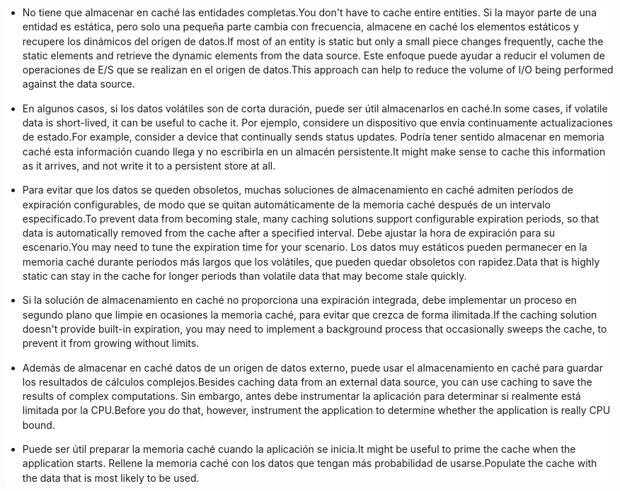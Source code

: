 - <span data-ttu-id="9166d-144">No tiene que almacenar en caché las entidades completas.</span><span class="sxs-lookup"><span data-stu-id="9166d-144">You don't have to cache entire entities.</span></span> <span data-ttu-id="9166d-145">Si la mayor parte de una entidad es estática, pero solo una pequeña parte cambia con frecuencia, almacene en caché los elementos estáticos y recupere los dinámicos del origen de datos.</span><span class="sxs-lookup"><span data-stu-id="9166d-145">If most of an entity is static but only a small piece changes frequently, cache the static elements and retrieve the dynamic elements from the data source.</span></span> <span data-ttu-id="9166d-146">Este enfoque puede ayudar a reducir el volumen de operaciones de E/S que se realizan en el origen de datos.</span><span class="sxs-lookup"><span data-stu-id="9166d-146">This approach can help to reduce the volume of I/O being performed against the data source.</span></span>

- <span data-ttu-id="9166d-147">En algunos casos, si los datos volátiles son de corta duración, puede ser útil almacenarlos en caché.</span><span class="sxs-lookup"><span data-stu-id="9166d-147">In some cases, if volatile data is short-lived, it can be useful to cache it.</span></span> <span data-ttu-id="9166d-148">Por ejemplo, considere un dispositivo que envía continuamente actualizaciones de estado.</span><span class="sxs-lookup"><span data-stu-id="9166d-148">For example, consider a device that continually sends status updates.</span></span> <span data-ttu-id="9166d-149">Podría tener sentido almacenar en memoria caché esta información cuando llega y no escribirla en un almacén persistente.</span><span class="sxs-lookup"><span data-stu-id="9166d-149">It might make sense to cache this information as it arrives, and not write it to a persistent store at all.</span></span>

- <span data-ttu-id="9166d-150">Para evitar que los datos se queden obsoletos, muchas soluciones de almacenamiento en caché admiten períodos de expiración configurables, de modo que se quitan automáticamente de la memoria caché después de un intervalo especificado.</span><span class="sxs-lookup"><span data-stu-id="9166d-150">To prevent data from becoming stale, many caching solutions support configurable expiration periods, so that data is automatically removed from the cache after a specified interval.</span></span> <span data-ttu-id="9166d-151">Debe ajustar la hora de expiración para su escenario.</span><span class="sxs-lookup"><span data-stu-id="9166d-151">You may need to tune the expiration time for your scenario.</span></span> <span data-ttu-id="9166d-152">Los datos muy estáticos pueden permanecer en la memoria caché durante períodos más largos que los volátiles, que pueden quedar obsoletos con rapidez.</span><span class="sxs-lookup"><span data-stu-id="9166d-152">Data that is highly static can stay in the cache for longer periods than volatile data that may become stale quickly.</span></span>

- <span data-ttu-id="9166d-153">Si la solución de almacenamiento en caché no proporciona una expiración integrada, debe implementar un proceso en segundo plano que limpie en ocasiones la memoria caché, para evitar que crezca de forma ilimitada.</span><span class="sxs-lookup"><span data-stu-id="9166d-153">If the caching solution doesn't provide built-in expiration, you may need to implement a background process that occasionally sweeps the cache, to prevent it from growing without limits.</span></span>

- <span data-ttu-id="9166d-154">Además de almacenar en caché datos de un origen de datos externo, puede usar el almacenamiento en caché para guardar los resultados de cálculos complejos.</span><span class="sxs-lookup"><span data-stu-id="9166d-154">Besides caching data from an external data source, you can use caching to save the results of complex computations.</span></span> <span data-ttu-id="9166d-155">Sin embargo, antes debe instrumentar la aplicación para determinar si realmente está limitada por la CPU.</span><span class="sxs-lookup"><span data-stu-id="9166d-155">Before you do that, however, instrument the application to determine whether the application is really CPU bound.</span></span>

- <span data-ttu-id="9166d-156">Puede ser útil preparar la memoria caché cuando la aplicación se inicia.</span><span class="sxs-lookup"><span data-stu-id="9166d-156">It might be useful to prime the cache when the application starts.</span></span> <span data-ttu-id="9166d-157">Rellene la memoria caché con los datos que tengan más probabilidad de usarse.</span><span class="sxs-lookup"><span data-stu-id="9166d-157">Populate the cache with the data that is most likely to be used.</span></span>
